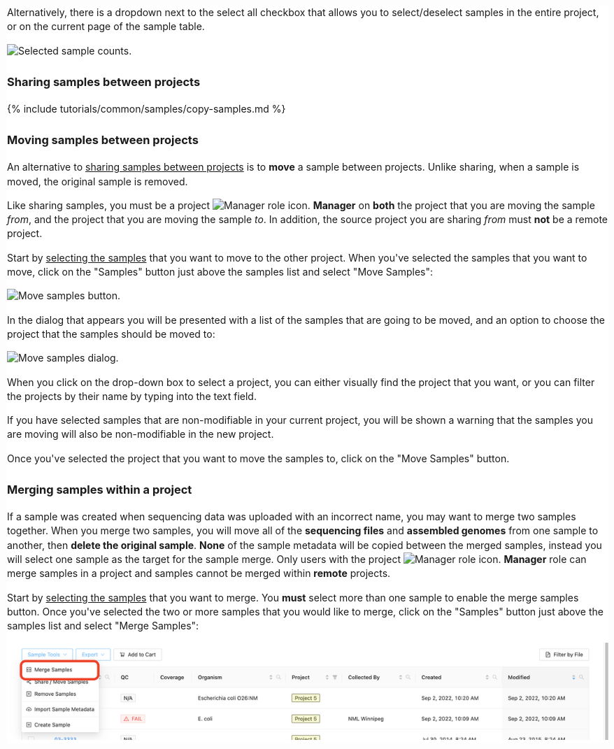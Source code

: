 Alternatively, there is a dropdown next to the select all checkbox that allows you to select/deselect samples in the entire project, or on the current page of the sample table.

![Selected sample counts.](images/samples-select-cb-dropdown.png)

### Sharing samples between projects

{% include tutorials/common/samples/copy-samples.md %}

### Moving samples between projects

An alternative to [sharing samples between projects](#sharing-samples-between-projects) is to **move** a sample between projects. Unlike sharing, when a sample is moved, the original sample is removed.

Like sharing samples, you must be a project <img src="images/manager-icon.png" class="inline" alt="Manager role icon."> **Manager** on **both** the project that you are moving the sample *from*, and the project that you are moving the sample *to*.  In addition, the source project you are sharing *from* must **not** be a remote project.

Start by [selecting the samples](#selecting-samples) that you want to move to the other project. When you've selected the samples that you want to move, click on the "Samples" button just above the samples list and select "Move Samples":

![Move samples button.](images/move-samples-button.png)

In the dialog that appears you will be presented with a list of the samples that are going to be moved, and an option to choose the project that the samples should be moved to:

![Move samples dialog.](images/move-samples-dialog.png)

When you click on the drop-down box to select a project, you can either visually find the project that you want, or you can filter the projects by their name by typing into the text field.

If you have selected samples that are non-modifiable in your current project, you will be shown a warning that the samples you are moving will also be non-modifiable in the new project.

Once you've selected the project that you want to move the samples to, click on the "Move Samples" button.

### Merging samples within a project

If a sample was created when sequencing data was uploaded with an incorrect name, you may want to merge two samples together. When you merge two samples, you will move all of the **sequencing files** and **assembled genomes** from one sample to another, then **delete the original sample**. **None** of the sample metadata will be copied between the merged samples, instead you will select one sample as the target for the sample merge. Only users with the project <img src="images/manager-icon.png" class="inline" alt="Manager role icon."> **Manager** role can merge samples in a project and samples cannot be merged within **remote** projects.

Start by [selecting the samples](#selecting-samples) that you want to merge. You **must** select more than one sample to enable the merge samples button. Once you've selected the two or more samples that you would like to merge, click on the "Samples" button just above the samples list and select "Merge Samples":

![Merge samples button.](images/merge-samples-button.png)
